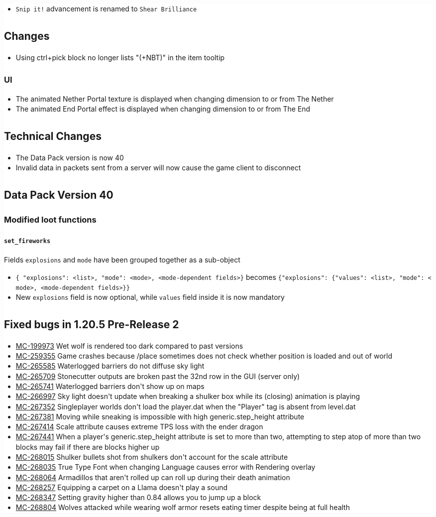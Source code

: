 -   `Snip it!` advancement is renamed to `Shear Brilliance`

## Changes

-   Using ctrl+pick block no longer lists "(+NBT)" in the item tooltip

### UI

-   The animated Nether Portal texture is displayed when changing dimension to or from The Nether
-   The animated End Portal effect is displayed when changing dimension to or from The End

## Technical Changes

-   The Data Pack version is now 40
-   Invalid data in packets sent from a server will now cause the game client to disconnect

## Data Pack Version 40

### Modified loot functions

#### `set_fireworks`

Fields `explosions` and `mode` have been grouped together as a sub-object

-   `{ "explosions": <list>, "mode": <mode>, <mode-dependent fields>}` becomes `{"explosions": {"values": <list>, "mode": <mode>, <mode-dependent fields>}}`
-   New `explosions` field is now optional, while `values` field inside it is now mandatory

## Fixed bugs in 1.20.5 Pre-Release 2

-   [MC-199973](https://bugs.mojang.com/browse/MC-199973) Wet wolf is rendered too dark compared to past versions
-   [MC-259355](https://bugs.mojang.com/browse/MC-259355) Game crashes because /place sometimes does not check whether position is loaded and out of world
-   [MC-265585](https://bugs.mojang.com/browse/MC-265585) Waterlogged barriers do not diffuse sky light
-   [MC-265709](https://bugs.mojang.com/browse/MC-265709) Stonecutter outputs are broken past the 32nd row in the GUI (server only)
-   [MC-265741](https://bugs.mojang.com/browse/MC-265741) Waterlogged barriers don't show up on maps
-   [MC-266997](https://bugs.mojang.com/browse/MC-266997) Sky light doesn't update when breaking a shulker box while its (closing) animation is playing
-   [MC-267352](https://bugs.mojang.com/browse/MC-267352) Singleplayer worlds don't load the player.dat when the "Player" tag is absent from level.dat
-   [MC-267381](https://bugs.mojang.com/browse/MC-267381) Moving while sneaking is impossible with high generic.step\_height attribute
-   [MC-267414](https://bugs.mojang.com/browse/MC-267414) Scale attribute causes extreme TPS loss with the ender dragon
-   [MC-267441](https://bugs.mojang.com/browse/MC-267441) When a player's generic.step\_height attribute is set to more than two, attempting to step atop of more than two blocks may fail if there are blocks higher up
-   [MC-268015](https://bugs.mojang.com/browse/MC-268015) Shulker bullets shot from shulkers don't account for the scale attribute
-   [MC-268035](https://bugs.mojang.com/browse/MC-268035) True Type Font when changing Language causes error with Rendering overlay
-   [MC-268064](https://bugs.mojang.com/browse/MC-268064) Armadillos that aren't rolled up can roll up during their death animation
-   [MC-268257](https://bugs.mojang.com/browse/MC-268257) Equipping a carpet on a Llama doesn't play a sound
-   [MC-268347](https://bugs.mojang.com/browse/MC-268347) Setting gravity higher than 0.84 allows you to jump up a block
-   [MC-268804](https://bugs.mojang.com/browse/MC-268804) Wolves attacked while wearing wolf armor resets eating timer despite being at full health